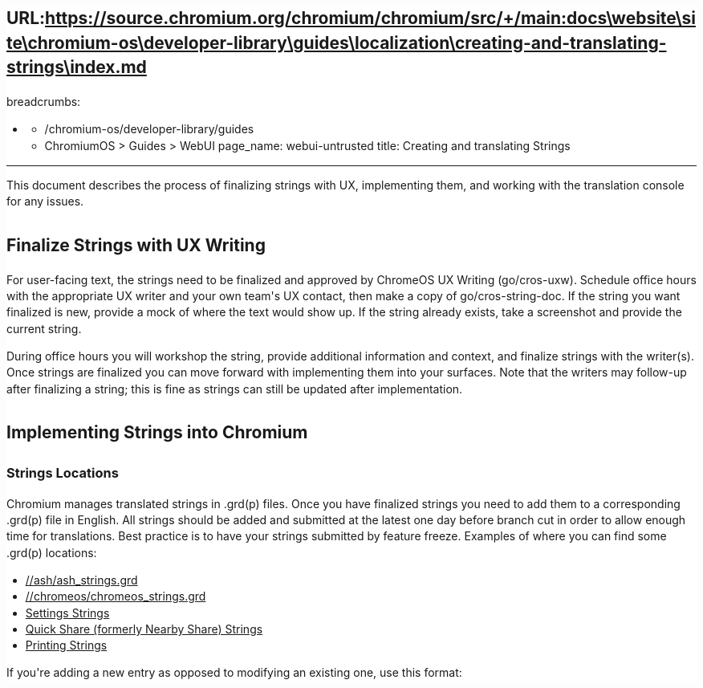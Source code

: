 URL:https://source.chromium.org/chromium/chromium/src/+/main:docs\website\site\chromium-os\developer-library\guides\localization\creating-and-translating-strings\index.md
---
breadcrumbs:
- - /chromium-os/developer-library/guides
  - ChromiumOS > Guides > WebUI
page_name: webui-untrusted
title: Creating and translating Strings
---

This document describes the process of finalizing strings with UX, implementing
them, and working with the translation console for any issues.

## Finalize Strings with UX Writing

For user-facing text, the strings need to be finalized and approved by ChromeOS
UX Writing (go/cros-uxw). Schedule office hours with the appropriate UX writer
and your own team's UX contact, then make a copy of go/cros-string-doc. If the
string you want finalized is new, provide a mock of where the text would show
up. If the string already exists, take a screenshot and provide the current
string.

During office hours you will workshop the string, provide additional information
and context, and finalize strings with the writer(s). Once strings are finalized
you can move forward with implementing them into your surfaces. Note that the
writers may follow-up after finalizing a string; this is fine as strings can
still be updated after implementation.

## Implementing Strings into Chromium

### Strings Locations

Chromium manages translated strings in .grd(p) files. Once you have finalized
strings you need to add them to a corresponding .grd(p) file in English. All
strings should be added and submitted at the latest one day before branch cut in
order to allow enough time for translations. Best practice is to have your
strings submitted by feature freeze. Examples of where you can find some .grd(p)
locations:

-   [//ash/ash_strings.grd](https://source.chromium.org/chromium/chromium/src/+/main:ash/ash_strings.grd)
-   [//chromeos/chromeos_strings.grd](https://source.chromium.org/chromium/chromium/src/+/main:chromeos/chromeos_strings.grd)
-   [Settings Strings](https://source.chromium.org/chromium/chromium/src/+/main:chrome/app/os_settings_strings.grdp)
-   [Quick Share (formerly Nearby Share) Strings](https://source.chromium.org/chromium/chromium/src/+/main:chrome/app/nearby_share_strings.grdp)
-   [Printing Strings](https://source.chromium.org/chromium/chromium/src/+/main:chrome/app/printing_strings.grdp)

If you're adding a new entry as opposed to modifying an existing one, use this
format:
